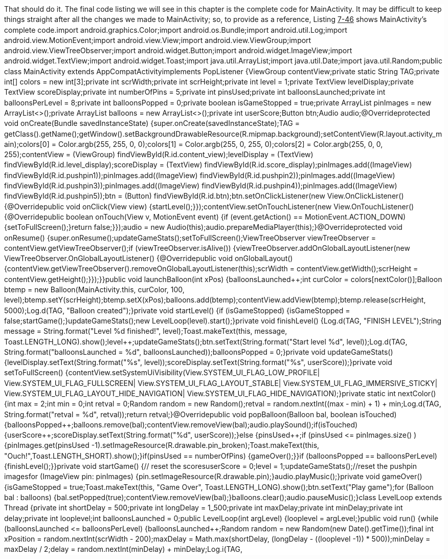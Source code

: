 That should do it. The final code listing we will see in this chapter is the complete code for MainActivity. It may be difficult to keep things straight after all the changes we made to MainActivity; so, to provide as a reference, Listing [7-46](#PC56) shows MainActivity’s complete code.import android.graphics.Color;import android.os.Bundle;import android.util.Log;import android.view.MotionEvent;import android.view.View;import android.view.ViewGroup;import android.view.ViewTreeObserver;import android.widget.Button;import android.widget.ImageView;import android.widget.TextView;import android.widget.Toast;import java.util.ArrayList;import java.util.Date;import java.util.Random;public class MainActivity extends AppCompatActivityimplements PopListener {ViewGroup contentView;private static String TAG;private int[] colors = new int[3];private int scrWidth;private int scrHeight;private int level = 1;private TextView levelDisplay;private TextView scoreDisplay;private int numberOfPins = 5;private int pinsUsed;private int balloonsLaunched;private int balloonsPerLevel = 8;private int balloonsPopped = 0;private boolean isGameStopped = true;private ArrayList<ImageView> pinImages = new ArrayList<>();private ArrayList<Balloon> balloons = new ArrayList<>();private int userScore;Button btn;Audio audio;@Overrideprotected void onCreate(Bundle savedInstanceState) {super.onCreate(savedInstanceState);TAG = getClass().getName();getWindow().setBackgroundDrawableResource(R.mipmap.background);setContentView(R.layout.activity_main);colors[0] = Color.argb(255, 255, 0, 0);colors[1] = Color.argb(255, 0, 255, 0);colors[2] = Color.argb(255, 0, 0, 255);contentView = (ViewGroup) findViewById(R.id.content_view);levelDisplay = (TextView) findViewById(R.id.level_display);scoreDisplay = (TextView) findViewById(R.id.score_display);pinImages.add((ImageView) findViewById(R.id.pushpin1));pinImages.add((ImageView) findViewById(R.id.pushpin2));pinImages.add((ImageView) findViewById(R.id.pushpin3));pinImages.add((ImageView) findViewById(R.id.pushpin4));pinImages.add((ImageView) findViewById(R.id.pushpin5));btn = (Button) findViewById(R.id.btn);btn.setOnClickListener(new View.OnClickListener() {@Overridepublic void onClick(View view) {startLevel();}});contentView.setOnTouchListener(new View.OnTouchListener() {@Overridepublic boolean onTouch(View v, MotionEvent event) {if (event.getAction() == MotionEvent.ACTION_DOWN) {setToFullScreen();}return false;}});audio = new Audio(this);audio.prepareMediaPlayer(this);}@Overrideprotected void onResume() {super.onResume();updateGameStats();setToFullScreen();ViewTreeObserver viewTreeObserver = contentView.getViewTreeObserver();if (viewTreeObserver.isAlive()) {viewTreeObserver.addOnGlobalLayoutListener(new ViewTreeObserver.OnGlobalLayoutListener() {@Overridepublic void onGlobalLayout() {contentView.getViewTreeObserver().removeOnGlobalLayoutListener(this);scrWidth = contentView.getWidth();scrHeight = contentView.getHeight();}});}}public void launchBalloon(int xPos) {balloonsLaunched++;int curColor = colors[nextColor()];Balloon btemp = new Balloon(MainActivity.this, curColor, 100, level);btemp.setY(scrHeight);btemp.setX(xPos);balloons.add(btemp);contentView.addView(btemp);btemp.release(scrHeight, 5000);Log.d(TAG, "Balloon created");}private void startLevel() {if (isGameStopped) {isGameStopped = false;startGame();}updateGameStats();new LevelLoop(level).start();}private void finishLevel() {Log.d(TAG, "FINISH LEVEL");String message = String.format("Level %d finished!", level);Toast.makeText(this, message, Toast.LENGTH_LONG).show();level++;updateGameStats();btn.setText(String.format("Start level %d", level));Log.d(TAG, String.format("balloonsLaunched = %d", balloonsLaunched));balloonsPopped = 0;}private void updateGameStats() {levelDisplay.setText(String.format("%s", level));scoreDisplay.setText(String.format("%s", userScore));}private void setToFullScreen() {contentView.setSystemUiVisibility(View.SYSTEM_UI_FLAG_LOW_PROFILE| View.SYSTEM_UI_FLAG_FULLSCREEN| View.SYSTEM_UI_FLAG_LAYOUT_STABLE| View.SYSTEM_UI_FLAG_IMMERSIVE_STICKY| View.SYSTEM_UI_FLAG_LAYOUT_HIDE_NAVIGATION| View.SYSTEM_UI_FLAG_HIDE_NAVIGATION);}private static int nextColor() {int max = 2;int min = 0;int retval = 0;Random random = new Random();retval = random.nextInt((max - min) + 1) + min;Log.d(TAG, String.format("retval = %d", retval));return retval;}@Overridepublic void popBalloon(Balloon bal, boolean isTouched) {balloonsPopped++;balloons.remove(bal);contentView.removeView(bal);audio.playSound();if(isTouched) {userScore++;scoreDisplay.setText(String.format("%d", userScore));}else {pinsUsed++;if (pinsUsed <= pinImages.size() ) {pinImages.get(pinsUsed -1).setImageResource(R.drawable.pin_broken);Toast.makeText(this, "Ouch!",Toast.LENGTH_SHORT).show();}if(pinsUsed == numberOfPins) {gameOver();}}if (balloonsPopped == balloonsPerLevel) {finishLevel();}}private void startGame() {// reset the scoresuserScore = 0;level = 1;updateGameStats();//reset the pushpin imagesfor (ImageView pin: pinImages) {pin.setImageResource(R.drawable.pin);}audio.playMusic();}private void gameOver() {isGameStopped = true;Toast.makeText(this, "Game Over", Toast.LENGTH_LONG).show();btn.setText("Play game");for (Balloon bal : balloons) {bal.setPopped(true);contentView.removeView(bal);}balloons.clear();audio.pauseMusic();}class LevelLoop extends Thread {private int shortDelay = 500;private int longDelay = 1_500;private int maxDelay;private int minDelay;private int delay;private int looplevel;int balloonsLaunched = 0;public LevelLoop(int argLevel) {looplevel = argLevel;}public void run() {while (balloonsLaunched <= balloonsPerLevel) {balloonsLaunched++;Random random = new Random(new Date().getTime());final int xPosition = random.nextInt(scrWidth - 200);maxDelay = Math.max(shortDelay, (longDelay - ((looplevel -1)) * 500));minDelay = maxDelay / 2;delay = random.nextInt(minDelay) + minDelay;Log.i(TAG,